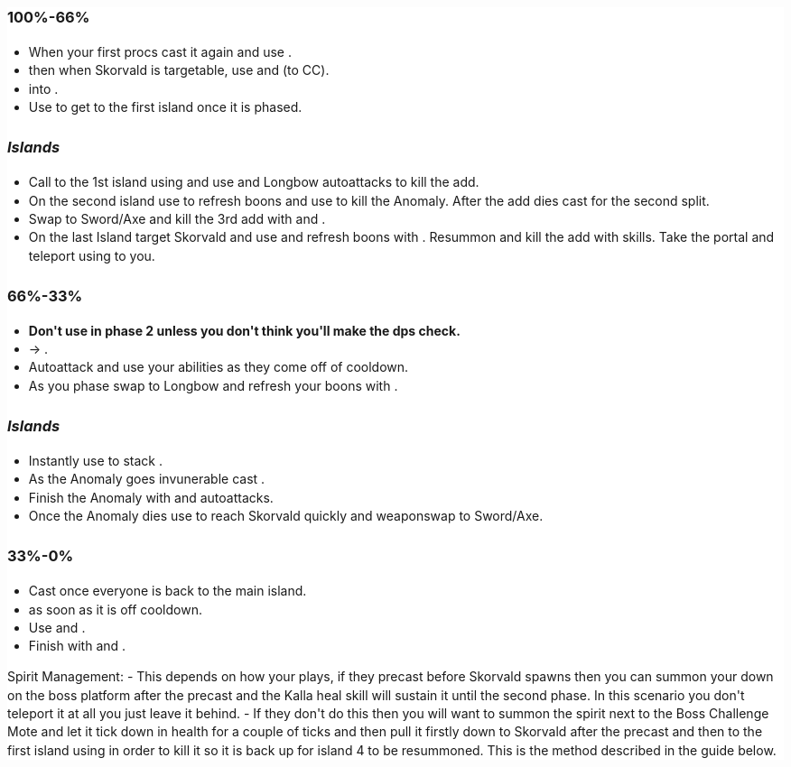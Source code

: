 ### **100%-66%**

- When your first <Skill name="Frosttrap"/> procs cast it again and use <Skill name="Onewolfpack"/>.
- <Skill name="pathofscars"/> then when Skorvald is targetable, use <Skill name="Sicem"/> and <Skill id="45743"/> (to CC).
- <Skill name="Whirlingdefense"/> into <Effect name="Exposed"/>.
- Use <Skill name="Hornet Sting"/> to get to the first island once it is phased.

### _Islands_  
- Call <Skill name="Frostspirit"/> to the 1st island using <Skill name="Cold Snap"/> and use <Skill name="Worldlyimpact"/> and  Longbow autoattacks to kill the add.
- On the second island use <Skill name="We Heal as One"/> to refresh boons and use <Skill name="Rapid Fire"/> to kill the Anomaly. After the add dies cast <Skill name="Frost Trap"/> for the second split.
- Swap to Sword/Axe and kill the 3rd add with <Skill name="Path of Scars"/> and <Skill name="Worldly Impact"/>.
- On the last Island target Skorvald and use <Skill name="Sic Em"/> and refresh boons with <Skill name="We Heal as One"/>. Resummon <Skill name="Frostspirit"/> and kill the add with <Skill id="42944"/> skills. Take the portal and teleport <Skill name="Frostspirit"/> using <Skill name="Cold Snap"/> to you.

### **66%-33%**

- **Don't use <Skill name="Onewolfpack"/> in phase 2 unless you don't think you'll make the dps check.**
- <Skill name="pathofscars"/> -> <Skill name="Whirlingdefense"/>.
- Autoattack and use your <Skill id="42944"/> abilities as they come off of cooldown.
- As you phase swap to Longbow and refresh your boons with <Skill name="We Heal as One"/>.

### _Islands_  

- Instantly use <Skill name="Rapid Fire"/> to stack <Condition name="Vulnerability"/>.
- As the Anomaly goes invunerable cast <Skill name="Barrage"/>.
- Finish the Anomaly with <Skill name="Point Blank Shot"/> and autoattacks.
- Once the Anomaly dies use <Skill id="45743"/> to reach Skorvald quickly and weaponswap to Sword/Axe.

### **33%-0%**

- Cast <Skill name="One Wolf Pack"/> once everyone is back to the main island.
- <Skill name="Sic Em"/> as soon as it is off cooldown.
- Use <Skill name="Frost Trap"/> and <Skill name="Worldly Impact"/>.
- Finish with <Skill name="Path of Scars"/> and <Skill name="Whirling Defence"/>.

</Tab>
<Tab title="Portal Strat">
<Message>
Spirit Management:
- This depends on how your <Specialization name ="Renegade"/> plays, if they precast <Skill id="45686"/> before Skorvald spawns then you can summon your <Skill name="Frostspirit"/> down on the boss platform after the precast and the Kalla heal skill will sustain it until the second phase. In this scenario you don't teleport it at all you just leave it behind.
- If they don't do this then you will want to summon the spirit next to the Boss Challenge Mote and let it tick down in health for a couple of ticks and then pull it firstly down to Skorvald after the precast and then to the first island using <Skill name="Cold Snap"/> in order to kill it so it is back up for island 4 to be resummoned. This is the method described in the guide below.
